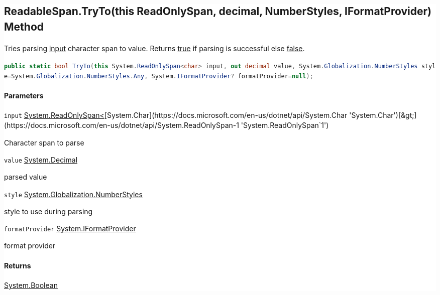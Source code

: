 ## ReadableSpan.TryTo(this ReadOnlySpan<char>, decimal, NumberStyles, IFormatProvider) Method

Tries parsing [input](DevFast.Net.Extensions.SystemTypes.ReadableSpan.md#DevFast.Net.Extensions.SystemTypes.ReadableSpan.TryTo(thisSystem.ReadOnlySpan_char_,decimal,System.Globalization.NumberStyles,System.IFormatProvider).input 'DevFast.Net.Extensions.SystemTypes.ReadableSpan.TryTo(this System.ReadOnlySpan<char>, decimal, System.Globalization.NumberStyles, System.IFormatProvider).input') character span to <seealso cref="T:System.Decimal"/> value.
Returns [true](https://docs.microsoft.com/en-us/dotnet/csharp/language-reference/builtin-types/bool 'https://docs.microsoft.com/en-us/dotnet/csharp/language-reference/builtin-types/bool') if parsing is successful else [false](https://docs.microsoft.com/en-us/dotnet/csharp/language-reference/builtin-types/bool 'https://docs.microsoft.com/en-us/dotnet/csharp/language-reference/builtin-types/bool').

```csharp
public static bool TryTo(this System.ReadOnlySpan<char> input, out decimal value, System.Globalization.NumberStyles style=System.Globalization.NumberStyles.Any, System.IFormatProvider? formatProvider=null);
```
#### Parameters

<a name='DevFast.Net.Extensions.SystemTypes.ReadableSpan.TryTo(thisSystem.ReadOnlySpan_char_,decimal,System.Globalization.NumberStyles,System.IFormatProvider).input'></a>

`input` [System.ReadOnlySpan&lt;](https://docs.microsoft.com/en-us/dotnet/api/System.ReadOnlySpan-1 'System.ReadOnlySpan`1')[System.Char](https://docs.microsoft.com/en-us/dotnet/api/System.Char 'System.Char')[&gt;](https://docs.microsoft.com/en-us/dotnet/api/System.ReadOnlySpan-1 'System.ReadOnlySpan`1')

Character span to parse

<a name='DevFast.Net.Extensions.SystemTypes.ReadableSpan.TryTo(thisSystem.ReadOnlySpan_char_,decimal,System.Globalization.NumberStyles,System.IFormatProvider).value'></a>

`value` [System.Decimal](https://docs.microsoft.com/en-us/dotnet/api/System.Decimal 'System.Decimal')

parsed value

<a name='DevFast.Net.Extensions.SystemTypes.ReadableSpan.TryTo(thisSystem.ReadOnlySpan_char_,decimal,System.Globalization.NumberStyles,System.IFormatProvider).style'></a>

`style` [System.Globalization.NumberStyles](https://docs.microsoft.com/en-us/dotnet/api/System.Globalization.NumberStyles 'System.Globalization.NumberStyles')

style to use during parsing

<a name='DevFast.Net.Extensions.SystemTypes.ReadableSpan.TryTo(thisSystem.ReadOnlySpan_char_,decimal,System.Globalization.NumberStyles,System.IFormatProvider).formatProvider'></a>

`formatProvider` [System.IFormatProvider](https://docs.microsoft.com/en-us/dotnet/api/System.IFormatProvider 'System.IFormatProvider')

format provider

#### Returns
[System.Boolean](https://docs.microsoft.com/en-us/dotnet/api/System.Boolean 'System.Boolean')
